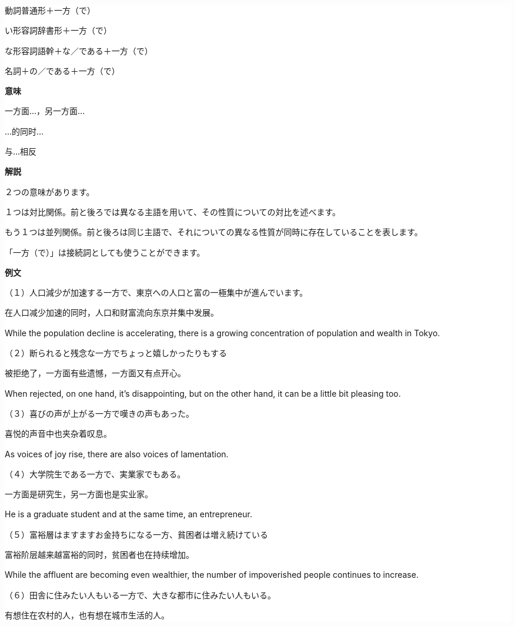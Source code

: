 動詞普通形＋一方（で）

い形容詞辞書形＋一方（で）

な形容詞語幹＋な／である＋一方（で）

名詞＋の／である＋一方（で）

**意味**

一方面…，另一方面…

…的同时…

与…相反

**解説**

２つの意味があります。

１つは対比関係。前と後ろでは異なる主語を用いて、その性質についての対比を述べます。

もう１つは並列関係。前と後ろは同じ主語で、それについての異なる性質が同時に存在していることを表します。

「一方（で）」は接続詞としても使うことができます。

**例文**

（１）人口減少が加速する一方で、東京への人口と富の一極集中が進んでいます。

在人口减少加速的同时，人口和财富流向东京并集中发展。

While the population decline is accelerating, there is a growing concentration of population and wealth in Tokyo.

（２）断られると残念な一方でちょっと嬉しかったりもする

被拒绝了，一方面有些遗憾，一方面又有点开心。

When rejected, on one hand, it’s disappointing, but on the other hand, it can be a little bit pleasing too.

（３）喜びの声が上がる一方で嘆きの声もあった。

喜悦的声音中也夹杂着叹息。

As voices of joy rise, there are also voices of lamentation.

（４）大学院生である一方で、実業家でもある。

一方面是研究生，另一方面也是实业家。

He is a graduate student and at the same time, an entrepreneur.

（５）富裕層はますますお金持ちになる一方、貧困者は増え続けている

富裕阶层越来越富裕的同时，贫困者也在持续增加。

While the affluent are becoming even wealthier, the number of impoverished people continues to increase.

（６）田舎に住みたい人もいる一方で、大きな都市に住みたい人もいる。

有想住在农村的人，也有想在城市生活的人。

